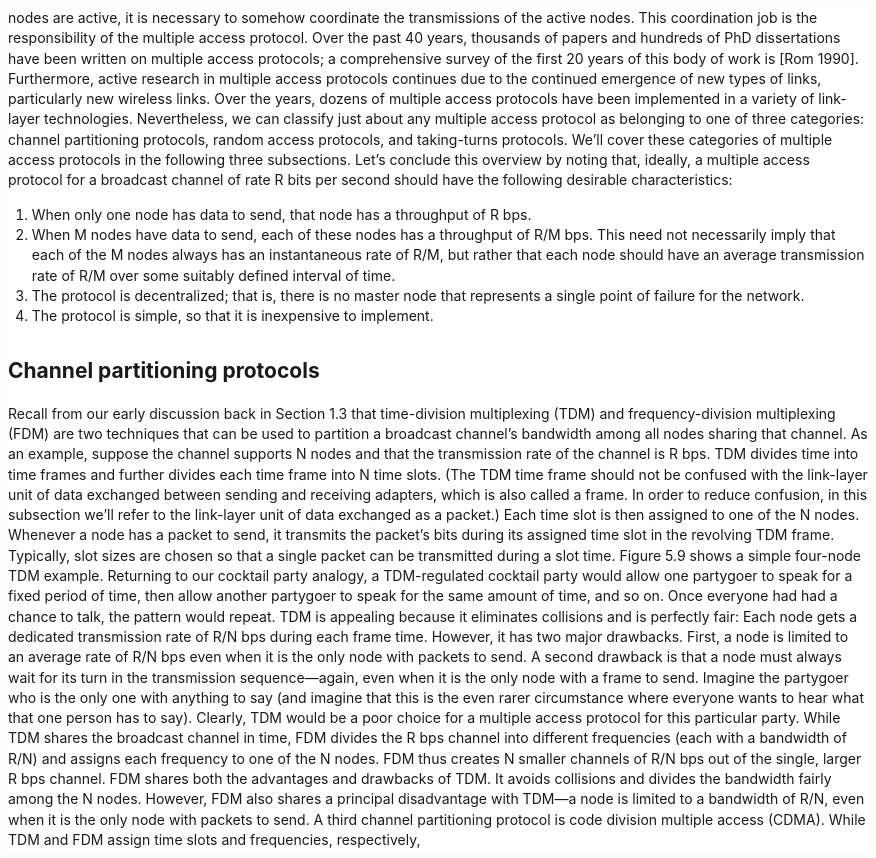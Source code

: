nodes are active, it is necessary to somehow coordinate the transmissions of the active
nodes. This coordination job is the responsibility of the multiple access protocol. Over
the past 40 years, thousands of papers and hundreds of PhD dissertations have been
written on multiple access protocols; a comprehensive survey of the first 20 years of
this body of work is [Rom 1990]. Furthermore, active research in multiple access protocols continues due to the continued emergence of new types of links, particularly
new wireless links.
Over the years, dozens of multiple access protocols have been implemented
in a variety of link-layer technologies. Nevertheless, we can classify just about
any multiple access protocol as belonging to one of three categories: channel
partitioning protocols, random access protocols, and taking-turns protocols.
We’ll cover these categories of multiple access protocols in the following three
subsections.
Let’s conclude this overview by noting that, ideally, a multiple access protocol
for a broadcast channel of rate R bits per second should have the following desirable
characteristics:
1. When only one node has data to send, that node has a throughput of R bps.
2. When M nodes have data to send, each of these nodes has a throughput of
R/M bps. This need not necessarily imply that each of the M nodes always
has an instantaneous rate of R/M, but rather that each node should have an
average transmission rate of R/M over some suitably defined interval
of time.
3. The protocol is decentralized; that is, there is no master node that represents a
single point of failure for the network.
4. The protocol is simple, so that it is inexpensive to implement.

## Channel partitioning protocols
Recall from our early discussion back in Section 1.3 that time-division multiplexing (TDM) and frequency-division multiplexing (FDM) are two techniques that
can be used to partition a broadcast channel’s bandwidth among all nodes sharing
that channel. As an example, suppose the channel supports N nodes and that the
transmission rate of the channel is R bps. TDM divides time into time frames and
further divides each time frame into N time slots. (The TDM time frame should
not be confused with the link-layer unit of data exchanged between sending and
receiving adapters, which is also called a frame. In order to reduce confusion, in
this subsection we’ll refer to the link-layer unit of data exchanged as a packet.)
Each time slot is then assigned to one of the N nodes. Whenever a node has a
packet to send, it transmits the packet’s bits during its assigned time slot in the
revolving TDM frame. Typically, slot sizes are chosen so that a single packet can
be transmitted during a slot time. Figure 5.9 shows a simple four-node TDM
example. Returning to our cocktail party analogy, a TDM-regulated cocktail party
would allow one partygoer to speak for a fixed period of time, then allow another
partygoer to speak for the same amount of time, and so on. Once everyone had had
a chance to talk, the pattern would repeat.
TDM is appealing because it eliminates collisions and is perfectly fair: Each
node gets a dedicated transmission rate of R/N bps during each frame time. However, it has two major drawbacks. First, a node is limited to an average rate of
R/N bps even when it is the only node with packets to send. A second drawback
is that a node must always wait for its turn in the transmission sequence—again,
even when it is the only node with a frame to send. Imagine the partygoer who is
the only one with anything to say (and imagine that this is the even rarer circumstance where everyone wants to hear what that one person has to say). Clearly,
TDM would be a poor choice for a multiple access protocol for this particular
party.
While TDM shares the broadcast channel in time, FDM divides the R bps channel into different frequencies (each with a bandwidth of R/N) and assigns each frequency to one of the N nodes. FDM thus creates N smaller channels of R/N bps out
of the single, larger R bps channel. FDM shares both the advantages and drawbacks
of TDM. It avoids collisions and divides the bandwidth fairly among the N nodes.
However, FDM also shares a principal disadvantage with TDM—a node is limited
to a bandwidth of R/N, even when it is the only node with packets to send.
A third channel partitioning protocol is code division multiple access
(CDMA). While TDM and FDM assign time slots and frequencies, respectively,
